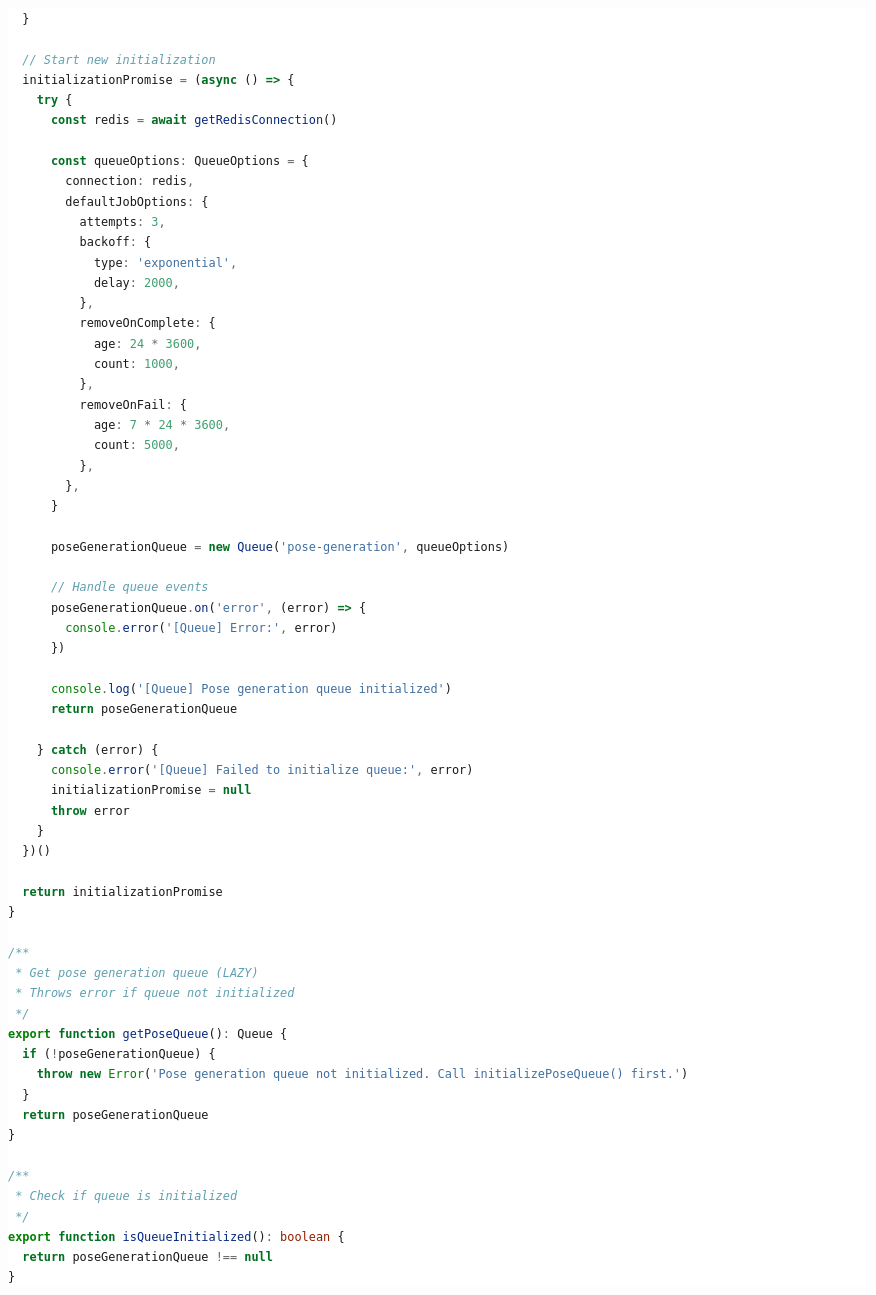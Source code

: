 ```typescript
  }

  // Start new initialization
  initializationPromise = (async () => {
    try {
      const redis = await getRedisConnection()

      const queueOptions: QueueOptions = {
        connection: redis,
        defaultJobOptions: {
          attempts: 3,
          backoff: {
            type: 'exponential',
            delay: 2000,
          },
          removeOnComplete: {
            age: 24 * 3600,
            count: 1000,
          },
          removeOnFail: {
            age: 7 * 24 * 3600,
            count: 5000,
          },
        },
      }

      poseGenerationQueue = new Queue('pose-generation', queueOptions)

      // Handle queue events
      poseGenerationQueue.on('error', (error) => {
        console.error('[Queue] Error:', error)
      })

      console.log('[Queue] Pose generation queue initialized')
      return poseGenerationQueue

    } catch (error) {
      console.error('[Queue] Failed to initialize queue:', error)
      initializationPromise = null
      throw error
    }
  })()

  return initializationPromise
}

/**
 * Get pose generation queue (LAZY)
 * Throws error if queue not initialized
 */
export function getPoseQueue(): Queue {
  if (!poseGenerationQueue) {
    throw new Error('Pose generation queue not initialized. Call initializePoseQueue() first.')
  }
  return poseGenerationQueue
}

/**
 * Check if queue is initialized
 */
export function isQueueInitialized(): boolean {
  return poseGenerationQueue !== null
}
```